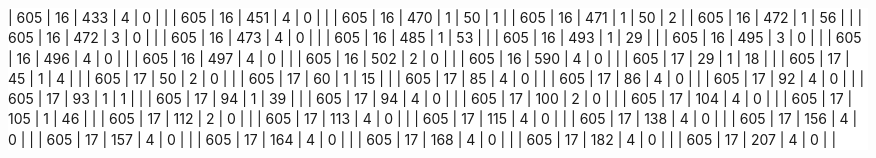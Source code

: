 | 605        | 16               | 433     | 4                      | 0     |       |
| 605        | 16               | 451     | 4                      | 0     |       |
| 605        | 16               | 470     | 1                      | 50    | 1     |
| 605        | 16               | 471     | 1                      | 50    | 2     |
| 605        | 16               | 472     | 1                      | 56    |       |
| 605        | 16               | 472     | 3                      | 0     |       |
| 605        | 16               | 473     | 4                      | 0     |       |
| 605        | 16               | 485     | 1                      | 53    |       |
| 605        | 16               | 493     | 1                      | 29    |       |
| 605        | 16               | 495     | 3                      | 0     |       |
| 605        | 16               | 496     | 4                      | 0     |       |
| 605        | 16               | 497     | 4                      | 0     |       |
| 605        | 16               | 502     | 2                      | 0     |       |
| 605        | 16               | 590     | 4                      | 0     |       |
| 605        | 17               | 29      | 1                      | 18    |       |
| 605        | 17               | 45      | 1                      | 4     |       |
| 605        | 17               | 50      | 2                      | 0     |       |
| 605        | 17               | 60      | 1                      | 15    |       |
| 605        | 17               | 85      | 4                      | 0     |       |
| 605        | 17               | 86      | 4                      | 0     |       |
| 605        | 17               | 92      | 4                      | 0     |       |
| 605        | 17               | 93      | 1                      | 1     |       |
| 605        | 17               | 94      | 1                      | 39    |       |
| 605        | 17               | 94      | 4                      | 0     |       |
| 605        | 17               | 100     | 2                      | 0     |       |
| 605        | 17               | 104     | 4                      | 0     |       |
| 605        | 17               | 105     | 1                      | 46    |       |
| 605        | 17               | 112     | 2                      | 0     |       |
| 605        | 17               | 113     | 4                      | 0     |       |
| 605        | 17               | 115     | 4                      | 0     |       |
| 605        | 17               | 138     | 4                      | 0     |       |
| 605        | 17               | 156     | 4                      | 0     |       |
| 605        | 17               | 157     | 4                      | 0     |       |
| 605        | 17               | 164     | 4                      | 0     |       |
| 605        | 17               | 168     | 4                      | 0     |       |
| 605        | 17               | 182     | 4                      | 0     |       |
| 605        | 17               | 207     | 4                      | 0     |       |